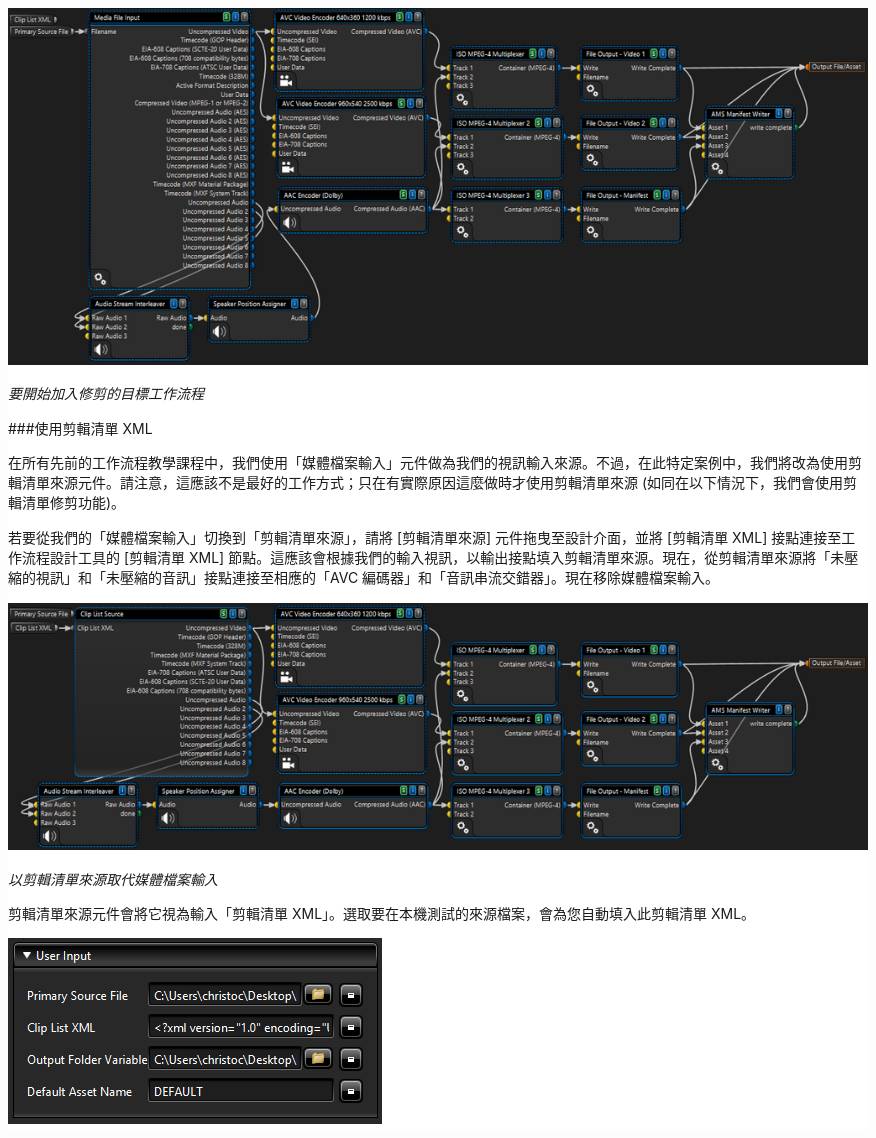 ![要開始加入修剪的目標工作流程](./media/media-services-media-encoder-premium-workflow-tutorials/media-services-workflow-start-adding-trimming-to.png)

*要開始加入修剪的目標工作流程*

###<a id="frame_based_trim_clip_list"></a>使用剪輯清單 XML

在所有先前的工作流程教學課程中，我們使用「媒體檔案輸入」元件做為我們的視訊輸入來源。不過，在此特定案例中，我們將改為使用剪輯清單來源元件。請注意，這應該不是最好的工作方式；只在有實際原因這麼做時才使用剪輯清單來源 (如同在以下情況下，我們會使用剪輯清單修剪功能)。

若要從我們的「媒體檔案輸入」切換到「剪輯清單來源」，請將 [剪輯清單來源] 元件拖曳至設計介面，並將 [剪輯清單 XML] 接點連接至工作流程設計工具的 [剪輯清單 XML] 節點。這應該會根據我們的輸入視訊，以輸出接點填入剪輯清單來源。現在，從剪輯清單來源將「未壓縮的視訊」和「未壓縮的音訊」接點連接至相應的「AVC 編碼器」和「音訊串流交錯器」。現在移除媒體檔案輸入。

![以剪輯清單來源取代媒體檔案輸入](./media/media-services-media-encoder-premium-workflow-tutorials/media-services-replaced-media-file-with-clip-source.png)

*以剪輯清單來源取代媒體檔案輸入*

剪輯清單來源元件會將它視為輸入「剪輯清單 XML」。選取要在本機測試的來源檔案，會為您自動填入此剪輯清單 XML。

![自動填入剪輯清單 XML 屬性](./media/media-services-media-encoder-premium-workflow-tutorials/media-services-auto-populated-clip-list-xml-property.png)
